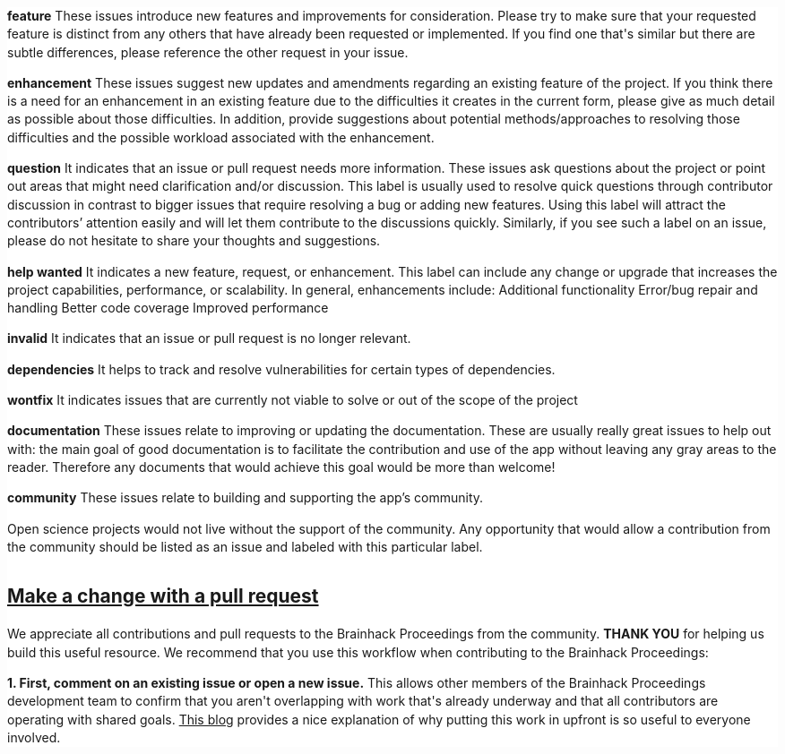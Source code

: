 **feature** These issues introduce new features and improvements for consideration.
Please try to make sure that your requested feature is distinct from any others that have already been requested or implemented. If you find one that's similar but there are subtle differences, please reference the other request in your issue.
 
**enhancement** These issues suggest new updates and amendments regarding an existing feature of the project.
If you think there is a need for an enhancement in an existing feature due to the difficulties it creates in the current form, please give as much detail as possible about those difficulties. In addition, provide suggestions about potential methods/approaches to resolving those difficulties and the possible workload associated with the enhancement. 
 
**question** It indicates that an issue or pull request needs more information. 
These issues ask questions about the project or point out areas that might need clarification and/or discussion. This label is usually used to resolve quick questions through contributor discussion in contrast to bigger issues that require resolving a bug or adding new features. Using this label will attract the contributors’ attention easily and will let them contribute to the discussions quickly. Similarly, if you see such a label on an issue, please do not hesitate to share your thoughts and suggestions. 
 
**help wanted** It indicates a new feature, request, or enhancement. This label can include any change or upgrade that increases the project capabilities, performance, or scalability. In general, enhancements include:
Additional functionality
Error/bug repair and handling
Better code coverage
Improved performance
 
**invalid** It indicates that an issue or pull request is no longer relevant.
 
**dependencies** It helps to track and resolve vulnerabilities for certain types of dependencies.
 
**wontfix** It indicates issues that are currently not viable to solve or out of the scope of the project
 
**documentation** These issues relate to improving or updating the documentation.
These are usually really great issues to help out with: the main goal of good documentation is to facilitate the contribution and use of the app without leaving any gray areas to the reader. Therefore any documents that would achieve this goal would be more than welcome!

**community** These issues relate to building and supporting the app’s community. 


Open science projects would not live without the support of the community. Any opportunity that would allow a contribution from the community should be listed as an issue and labeled with this particular label. 
 
## [Make a change with a pull request](#make_changes_pull_request)
We appreciate all contributions and pull requests to the Brainhack Proceedings from the community. **THANK YOU** for helping us build this useful resource. We recommend that you use this workflow when contributing to the Brainhack Proceedings:  
 
**1. First, comment on an existing issue or open a new issue.**
This allows other members of the Brainhack Proceedings development team to confirm that you aren't overlapping with work that's already underway and that all contributors are operating with shared goals. [This blog](https://www.igvita.com/2011/12/19/dont-push-your-pull-requests) provides a nice explanation of why putting this work in upfront is so useful to everyone involved.
